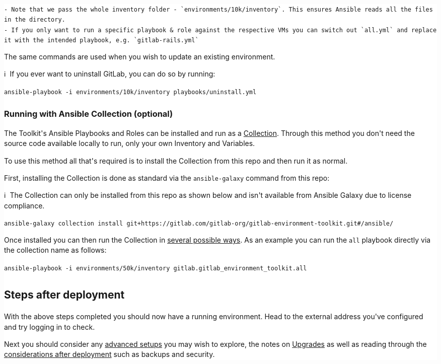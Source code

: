     - Note that we pass the whole inventory folder - `environments/10k/inventory`. This ensures Ansible reads all the files in the directory.
    - If you only want to run a specific playbook & role against the respective VMs you can switch out `all.yml` and replace it with the intended playbook, e.g. `gitlab-rails.yml`

The same commands are used when you wish to update an existing environment.

:information_source:&nbsp; If you ever want to uninstall GitLab, you can do so by running:

```shell
ansible-playbook -i environments/10k/inventory playbooks/uninstall.yml
```

### Running with Ansible Collection (optional)

The Toolkit's Ansible Playbooks and Roles can be installed and run as a [Collection](https://docs.ansible.com/ansible/latest/user_guide/collections_using.html). Through this method you don't need the source code available locally to run, only your own Inventory and Variables.

To use this method all that's required is to install the Collection from this repo and then run it as normal.

First, installing the Collection is done as standard via the `ansible-galaxy` command from this repo:

:information_source:&nbsp; The Collection can only be installed from this repo as shown below and isn't available from Ansible Galaxy due to license compliance.

```shell
ansible-galaxy collection install git+https://gitlab.com/gitlab-org/gitlab-environment-toolkit.git#/ansible/
```

Once installed you can then run the Collection in [several possible ways](https://docs.ansible.com/ansible/latest/user_guide/collections_using.html). As an example you can run the `all` playbook directly via the collection name as follows:

```shell
ansible-playbook -i environments/50k/inventory gitlab.gitlab_environment_toolkit.all
```

## Steps after deployment

With the above steps completed you should now have a running environment. Head to the external address you've configured and try logging in to check.

Next you should consider any [advanced setups](environment_advanced.md) you may wish to explore, the notes on [Upgrades](environment_upgrades.md) as well as reading through the [considerations after deployment](environment_post_considerations.md) such as backups and security.
